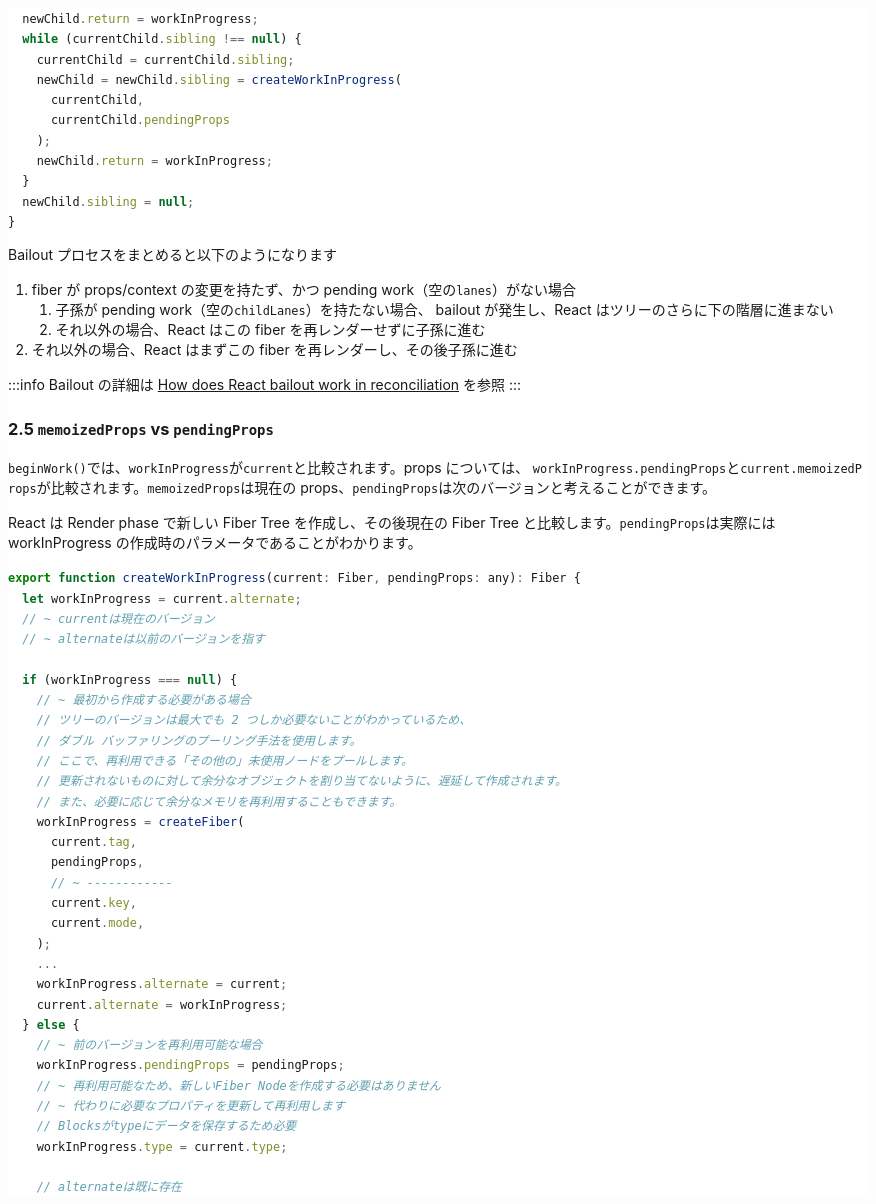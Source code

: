 ```javascript
  newChild.return = workInProgress;
  while (currentChild.sibling !== null) {
    currentChild = currentChild.sibling;
    newChild = newChild.sibling = createWorkInProgress(
      currentChild,
      currentChild.pendingProps
    );
    newChild.return = workInProgress;
  }
  newChild.sibling = null;
}
```

Bailout プロセスをまとめると以下のようになります

1.  fiber が props/context の変更を持たず、かつ pending work（空の`lanes`）がない場合
    1.  子孫が pending work（空の`childLanes`）を持たない場合、
        bailout が発生し、React はツリーのさらに下の階層に進まない
    2.  それ以外の場合、React はこの fiber を再レンダーせずに子孫に進む
2.  それ以外の場合、React はまずこの fiber を再レンダーし、その後子孫に進む

:::info
Bailout の詳細は [How does React bailout work in reconciliation](/docs/TODO) を参照
:::

### 2.5 `memoizedProps` vs `pendingProps`

`beginWork()`では、`workInProgress`が`current`と比較されます。props については、
`workInProgress.pendingProps`と`current.memoizedProps`が比較されます。`memoizedProps`は現在の props、`pendingProps`は次のバージョンと考えることができます。

React は Render phase で新しい Fiber Tree を作成し、その後現在の Fiber Tree と比較します。`pendingProps`は実際には workInProgress の作成時のパラメータであることがわかります。

```javascript
export function createWorkInProgress(current: Fiber, pendingProps: any): Fiber {
  let workInProgress = current.alternate;
  // ~ currentは現在のバージョン
  // ~ alternateは以前のバージョンを指す

  if (workInProgress === null) {
    // ~ 最初から作成する必要がある場合
    // ツリーのバージョンは最大でも 2 つしか必要ないことがわかっているため、
    // ダブル バッファリングのプーリング手法を使用します。
    // ここで、再利用できる「その他の」未使用ノードをプールします。
    // 更新されないものに対して余分なオブジェクトを割り当てないように、遅延して作成されます。
    // また、必要に応じて余分なメモリを再利用することもできます。
    workInProgress = createFiber(
      current.tag,
      pendingProps,
      // ~ ------------
      current.key,
      current.mode,
    );
    ...
    workInProgress.alternate = current;
    current.alternate = workInProgress;
  } else {
    // ~ 前のバージョンを再利用可能な場合
    workInProgress.pendingProps = pendingProps;
    // ~ 再利用可能なため、新しいFiber Nodeを作成する必要はありません
    // ~ 代わりに必要なプロパティを更新して再利用します
    // Blocksがtypeにデータを保存するため必要
    workInProgress.type = current.type;

    // alternateは既に存在
```